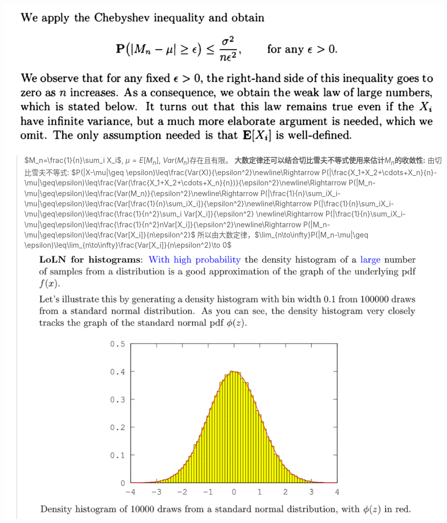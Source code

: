 ![image.png](./__大数定律，中心极限定理和收敛定理.assets/20231024_0858205244.png)
> $M_n=\frac{1}{n}\sum_i X_i$, $\mu=E[M_n]$, $Var(M_n)$存在且有限。
> **大数定律还可以结合切比雪夫不等式使用来估计**$M_n$**的收敛性:**
> 由切比雪夫不等式:
> $P(|X-\mu|\geq \epsilon)\leq\frac{Var(X)}{\epsilon^2}\newline\Rightarrow P(|\frac{X_1+X_2+\cdots+X_n}{n}-\mu|\geq\epsilon)\leq\frac{Var(\frac{X_1+X_2+\cdots+X_n}{n})}{\epsilon^2}\newline\Rightarrow  P(|M_n-\mu|\geq\epsilon)\leq\frac{Var(M_n)}{\epsilon^2}\newline\Rightarrow  P(|\frac{1}{n}\sum_iX_i-\mu|\geq\epsilon)\leq\frac{Var[\frac{1}{n}\sum_iX_i]}{\epsilon^2}\newline\Rightarrow  P(|\frac{1}{n}\sum_iX_i-\mu|\geq\epsilon)\leq\frac{\frac{1}{n^2}\sum_i Var[X_i]}{\epsilon^2}
\newline\Rightarrow  P(|\frac{1}{n}\sum_iX_i-\mu|\geq\epsilon)\leq\frac{\frac{1}{n^2}nVar[X_i]}{\epsilon^2}\newline\Rightarrow  P(|M_n-\mu|\geq\epsilon)\leq\frac{Var[X_i]}{n\epsilon^2}$
> 所以由大数定律，$\lim_{n\to\infty}P(|M_n-\mu|\geq \epsilon)\leq\lim_{n\to\infty}\frac{Var[X_i]}{n\epsilon^2}\to 0$
> ![image.png](./__大数定律，中心极限定理和收敛定理.assets/20231024_0858224178.png)
